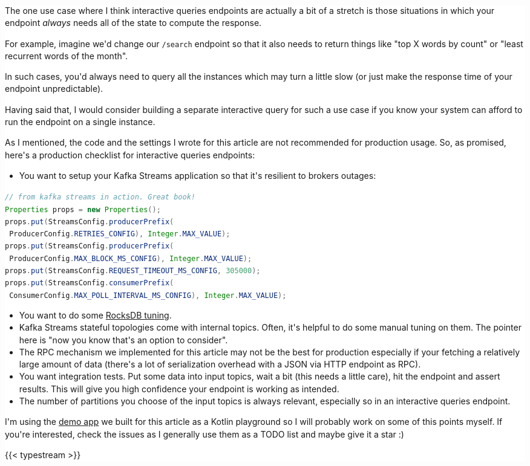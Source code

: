 The one use case where I think interactive queries endpoints are actually a bit
of a stretch is those situations in which your endpoint _always_ needs all of
the state to compute the response.

For example, imagine we'd change our `/search` endpoint so that it also needs to
return things like "top X words by count" or "least recurrent words of the
month".

In such cases, you'd always need to query all the instances which may turn a
little slow (or just make the response time of your endpoint unpredictable).

Having said that, I would consider building a separate interactive query for
such a use case if you know your system can afford to run the endpoint on a
single instance.

As I mentioned, the code and the settings I wrote for this article are not
recommended for production usage. So, as promised, here's a production checklist
for interactive queries endpoints:

- You want to setup your Kafka Streams application so that it's resilient to brokers outages:

```java
// from kafka streams in action. Great book!
Properties props = new Properties();
props.put(StreamsConfig.producerPrefix(
 ProducerConfig.RETRIES_CONFIG), Integer.MAX_VALUE);
props.put(StreamsConfig.producerPrefix(
 ProducerConfig.MAX_BLOCK_MS_CONFIG), Integer.MAX_VALUE);
props.put(StreamsConfig.REQUEST_TIMEOUT_MS_CONFIG, 305000);
props.put(StreamsConfig.consumerPrefix(
 ConsumerConfig.MAX_POLL_INTERVAL_MS_CONFIG), Integer.MAX_VALUE);
```

- You want to do some [RocksDB
  tuning](https://github.com/facebook/rocksdb/wiki/RocksDB-Tuning-Guide).
- Kafka Streams stateful topologies come with internal topics. Often, it's
  helpful to do some manual tuning on them. The pointer here is "now you know
  that's an option to consider".
- The RPC mechanism we implemented for this article may not be the best for
  production especially if your fetching a relatively large amount of data
  (there's a lot of serialization overhead with a JSON via HTTP endpoint as
  RPC).
- You want integration tests. Put some data into input topics, wait a bit (this
  needs a little care), hit the endpoint and assert results. This will give you
  high confidence your endpoint is working as intended.
- The number of partitions you choose of the input topics is always relevant,
  especially so in an interactive queries endpoint.

I'm using the [demo app](https://github.com/lucapette/interactive-queries) we
built for this article as a Kotlin playground so I will probably work on some of
this points myself. If you're interested, check the issues as I generally use
them as a TODO list and maybe give it a star :)

{{< typestream >}}
